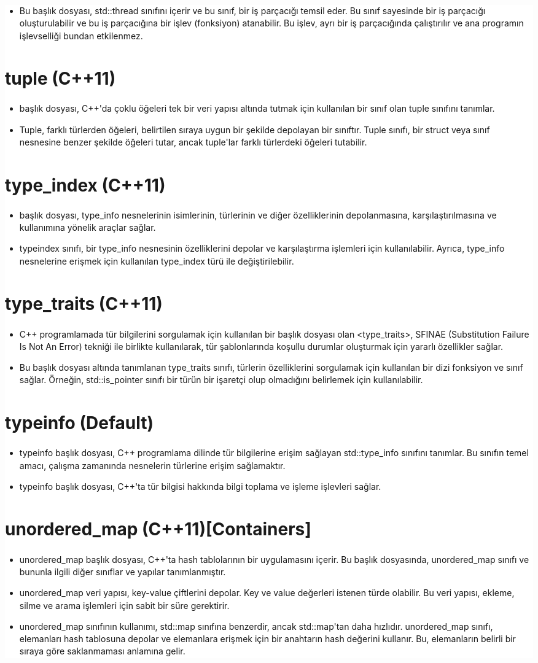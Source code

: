 - Bu başlık dosyası, std::thread sınıfını içerir ve bu sınıf, bir iş parçacığı temsil eder. Bu sınıf sayesinde bir iş parçacığı oluşturulabilir ve bu iş parçacığına bir işlev (fonksiyon) atanabilir. Bu işlev, ayrı bir iş parçacığında çalıştırılır ve ana programın işlevselliği bundan etkilenmez.

# tuple (C++11)

- başlık dosyası, C++'da çoklu öğeleri tek bir veri yapısı altında tutmak için kullanılan bir sınıf olan tuple sınıfını tanımlar.

- Tuple, farklı türlerden öğeleri, belirtilen sıraya uygun bir şekilde depolayan bir sınıftır. Tuple sınıfı, bir struct veya sınıf nesnesine benzer şekilde öğeleri tutar, ancak tuple'lar farklı türlerdeki öğeleri tutabilir.

# type_index (C++11)

- başlık dosyası, type_info nesnelerinin isimlerinin, türlerinin ve diğer özelliklerinin depolanmasına, karşılaştırılmasına ve kullanımına yönelik araçlar sağlar.

- typeindex sınıfı, bir type_info nesnesinin özelliklerini depolar ve karşılaştırma işlemleri için kullanılabilir. Ayrıca, type_info nesnelerine erişmek için kullanılan type_index türü ile değiştirilebilir.

# type_traits (C++11)

- C++ programlamada tür bilgilerini sorgulamak için kullanılan bir başlık dosyası olan <type_traits>, SFINAE (Substitution Failure Is Not An Error) tekniği ile birlikte kullanılarak, tür şablonlarında koşullu durumlar oluşturmak için yararlı özellikler sağlar.

- Bu başlık dosyası altında tanımlanan type_traits sınıfı, türlerin özelliklerini sorgulamak için kullanılan bir dizi fonksiyon ve sınıf sağlar. Örneğin, std::is_pointer sınıfı bir türün bir işaretçi olup olmadığını belirlemek için kullanılabilir.

# typeinfo (Default)

- typeinfo başlık dosyası, C++ programlama dilinde tür bilgilerine erişim sağlayan std::type_info sınıfını tanımlar. Bu sınıfın temel amacı, çalışma zamanında nesnelerin türlerine erişim sağlamaktır.

- typeinfo başlık dosyası, C++'ta tür bilgisi hakkında bilgi toplama ve işleme işlevleri sağlar.

# unordered_map (C++11)[Containers] 

- unordered_map başlık dosyası, C++'ta hash tablolarının bir uygulamasını içerir. Bu başlık dosyasında, unordered_map sınıfı ve bununla ilgili diğer sınıflar ve yapılar tanımlanmıştır.

- unordered_map veri yapısı, key-value çiftlerini depolar. Key ve value değerleri istenen türde olabilir. Bu veri yapısı, ekleme, silme ve arama işlemleri için sabit bir süre gerektirir.

- unordered_map sınıfının kullanımı, std::map sınıfına benzerdir, ancak std::map'tan daha hızlıdır. unordered_map sınıfı, elemanları hash tablosuna depolar ve elemanlara erişmek için bir anahtarın hash değerini kullanır. Bu, elemanların belirli bir sıraya göre saklanmaması anlamına gelir.
